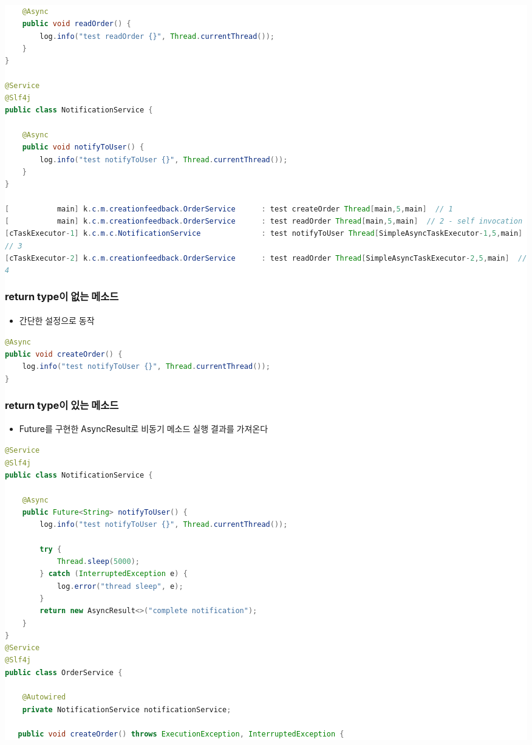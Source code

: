 ```java
    @Async
    public void readOrder() {
        log.info("test readOrder {}", Thread.currentThread());
    }
}

@Service
@Slf4j
public class NotificationService {

    @Async
    public void notifyToUser() {
        log.info("test notifyToUser {}", Thread.currentThread());
    }
}

[           main] k.c.m.creationfeedback.OrderService      : test createOrder Thread[main,5,main]  // 1
[           main] k.c.m.creationfeedback.OrderService      : test readOrder Thread[main,5,main]  // 2 - self invocation
[cTaskExecutor-1] k.c.m.c.NotificationService              : test notifyToUser Thread[SimpleAsyncTaskExecutor-1,5,main]  // 3
[cTaskExecutor-2] k.c.m.creationfeedback.OrderService      : test readOrder Thread[SimpleAsyncTaskExecutor-2,5,main]  // 4
```


### return type이 없는 메소드
* 간단한 설정으로 동작
```java
@Async
public void createOrder() {
    log.info("test notifyToUser {}", Thread.currentThread());
}
```

### return type이 있는 메소드
* Future를 구현한 AsyncResult<V>로 비동기 메소드 실행 결과를 가져온다
```java
@Service
@Slf4j
public class NotificationService {

    @Async
    public Future<String> notifyToUser() {
        log.info("test notifyToUser {}", Thread.currentThread());

        try {
            Thread.sleep(5000);
        } catch (InterruptedException e) {
            log.error("thread sleep", e);
        }
        return new AsyncResult<>("complete notification");
    }
}
@Service
@Slf4j
public class OrderService {

    @Autowired
    private NotificationService notificationService;

   public void createOrder() throws ExecutionException, InterruptedException {
```